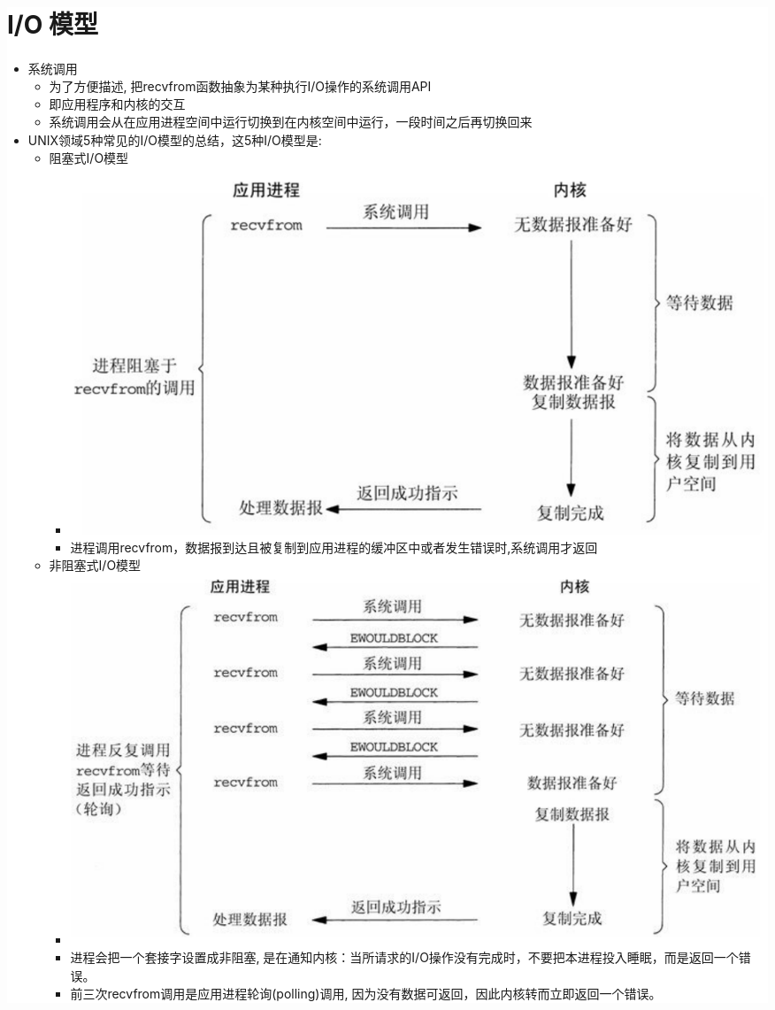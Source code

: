
# I/O 模型



- 系统调用
	- 为了方便描述, 把recvfrom函数抽象为某种执行I/O操作的系统调⽤API
	- 即应用程序和内核的交互 
	- 系统调用会从在应⽤进程空间中运⾏切换到在内核空间中运⾏，⼀段时间之后再切换回来
- UNIX领域5种常见的I/O模型的总结，这5种I/O模型是:
	- 阻塞式I/O模型 
		- ![阻塞式I/O模型](attachments/io-model-blocking-io.png)
		- 进程调⽤recvfrom，数据报到达且被复制到应⽤进程的缓冲区中或者发⽣错误时,系统调⽤才返回
	- ⾮阻塞式I/O模型 
		- ![非阻塞式I/O模型](attachments/io-model-nonblocking-io.png)
		- 进程会把⼀个套接字设置成⾮阻塞, 是在通知内核：当所请求的I/O操作没有完成时，不要把本进程投⼊睡眠，⽽是返回⼀个错误。
		- 前三次recvfrom调⽤是应⽤进程轮询(polling)调用, 因为没有数据可返回，因此内核转⽽⽴即返回⼀个错误。